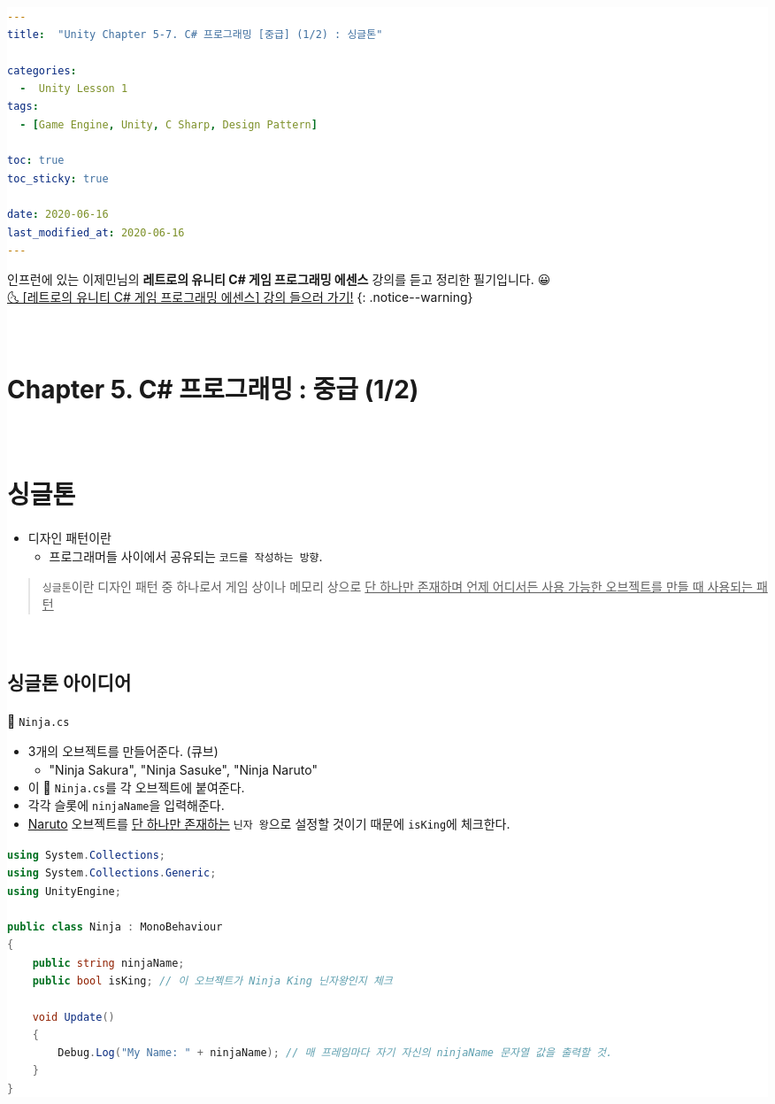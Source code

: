 ```yaml
---
title:  "Unity Chapter 5-7. C# 프로그래밍 [중급] (1/2) : 싱글톤" 

categories:
  -  Unity Lesson 1 
tags:
  - [Game Engine, Unity, C Sharp, Design Pattern]

toc: true
toc_sticky: true

date: 2020-06-16
last_modified_at: 2020-06-16
---
```


인프런에 있는 이제민님의 **레트로의 유니티 C# 게임 프로그래밍 에센스** 강의를 듣고 정리한 필기입니다. 😀  
[🌜 [레트로의 유니티 C# 게임 프로그래밍 에센스] 강의 들으러 가기!](https://www.inflearn.com/course/%EC%9C%A0%EB%8B%88%ED%8B%B0-%EA%B2%8C%EC%9E%84-%ED%94%84%EB%A1%9C%EA%B7%B8%EB%9E%98%EB%B0%8D-%EC%97%90%EC%84%BC%EC%8A%A4)
{: .notice--warning}

<br>

# Chapter 5. C# 프로그래밍 : 중급 (1/2)

<br>

# 싱글톤
- 디자인 패턴이란
  - 프로그래머들 사이에서 공유되는 `코드를 작성하는 방향`.

> `싱글톤`이란 디자인 패턴 중 하나로서 게임 상이나 메모리 상으로 <u>단 하나만 존재하며 언제 어디서든 사용 가능한 오브젝트를 만들 때 사용되는 패턴</u>

<br>

## 싱글톤 아이디어

📜 `Ninja.cs`
- 3개의 오브젝트를 만들어준다. (큐브)
  - "Ninja Sakura", "Ninja Sasuke", "Ninja Naruto"
- 이 📜 `Ninja.cs`를 각 오브젝트에 붙여준다.
- 각각 슬롯에 `ninjaName`을 입력해준다.  
- <u>Naruto</u> 오브젝트를 <u>단 하나만 존재하는</u> `닌자 왕`으로 설정할 것이기 때문에 `isKing`에 체크한다.

```c#
using System.Collections;
using System.Collections.Generic;  
using UnityEngine;

public class Ninja : MonoBehaviour
{
    public string ninjaName;
    public bool isKing; // 이 오브젝트가 Ninja King 닌자왕인지 체크

    void Update()
    {
        Debug.Log("My Name: " + ninjaName); // 매 프레임마다 자기 자신의 ninjaName 문자열 값을 출력할 것.
    }
}
```

